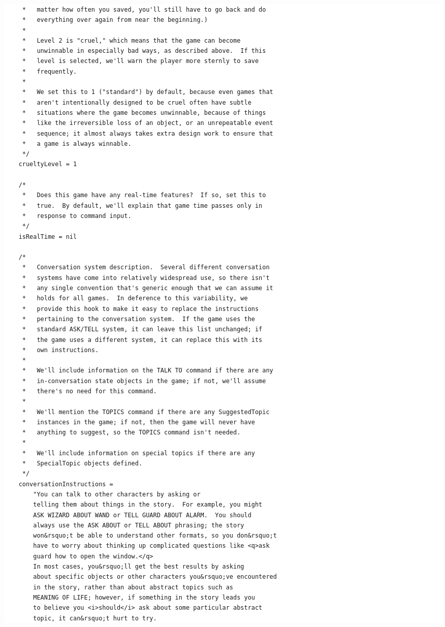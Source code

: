          *   matter how often you saved, you'll still have to go back and do
         *   everything over again from near the beginning.)
         *   
         *   Level 2 is "cruel," which means that the game can become
         *   unwinnable in especially bad ways, as described above.  If this
         *   level is selected, we'll warn the player more sternly to save
         *   frequently.
         *   
         *   We set this to 1 ("standard") by default, because even games that
         *   aren't intentionally designed to be cruel often have subtle
         *   situations where the game becomes unwinnable, because of things
         *   like the irreversible loss of an object, or an unrepeatable event
         *   sequence; it almost always takes extra design work to ensure that
         *   a game is always winnable.  
         */
        crueltyLevel = 1

        /*
         *   Does this game have any real-time features?  If so, set this to
         *   true.  By default, we'll explain that game time passes only in
         *   response to command input. 
         */
        isRealTime = nil

        /*
         *   Conversation system description.  Several different conversation
         *   systems have come into relatively widespread use, so there isn't
         *   any single convention that's generic enough that we can assume it
         *   holds for all games.  In deference to this variability, we
         *   provide this hook to make it easy to replace the instructions
         *   pertaining to the conversation system.  If the game uses the
         *   standard ASK/TELL system, it can leave this list unchanged; if
         *   the game uses a different system, it can replace this with its
         *   own instructions.
         *   
         *   We'll include information on the TALK TO command if there are any
         *   in-conversation state objects in the game; if not, we'll assume
         *   there's no need for this command.
         *   
         *   We'll mention the TOPICS command if there are any SuggestedTopic
         *   instances in the game; if not, then the game will never have
         *   anything to suggest, so the TOPICS command isn't needed.
         *   
         *   We'll include information on special topics if there are any
         *   SpecialTopic objects defined.  
         */
        conversationInstructions =
            "You can talk to other characters by asking or
            telling them about things in the story.  For example, you might
            ASK WIZARD ABOUT WAND or TELL GUARD ABOUT ALARM.  You should
            always use the ASK ABOUT or TELL ABOUT phrasing; the story
            won&rsquo;t be able to understand other formats, so you don&rsquo;t
            have to worry about thinking up complicated questions like <q>ask
            guard how to open the window.</q>
            In most cases, you&rsquo;ll get the best results by asking
            about specific objects or other characters you&rsquo;ve encountered
            in the story, rather than about abstract topics such as
            MEANING OF LIFE; however, if something in the story leads you
            to believe you <i>should</i> ask about some particular abstract
            topic, it can&rsquo;t hurt to try.
